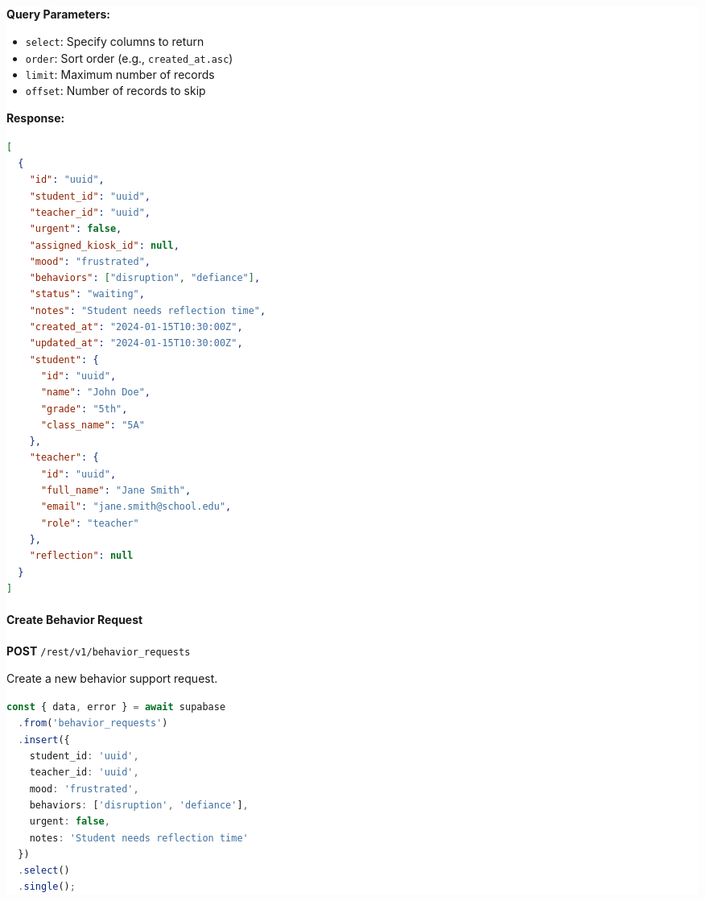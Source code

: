 **Query Parameters:**
- `select`: Specify columns to return
- `order`: Sort order (e.g., `created_at.asc`)
- `limit`: Maximum number of records
- `offset`: Number of records to skip

**Response:**
```json
[
  {
    "id": "uuid",
    "student_id": "uuid",
    "teacher_id": "uuid",
    "urgent": false,
    "assigned_kiosk_id": null,
    "mood": "frustrated",
    "behaviors": ["disruption", "defiance"],
    "status": "waiting",
    "notes": "Student needs reflection time",
    "created_at": "2024-01-15T10:30:00Z",
    "updated_at": "2024-01-15T10:30:00Z",
    "student": {
      "id": "uuid",
      "name": "John Doe",
      "grade": "5th",
      "class_name": "5A"
    },
    "teacher": {
      "id": "uuid",
      "full_name": "Jane Smith",
      "email": "jane.smith@school.edu",
      "role": "teacher"
    },
    "reflection": null
  }
]
```

#### Create Behavior Request

**POST** `/rest/v1/behavior_requests`

Create a new behavior support request.

```typescript
const { data, error } = await supabase
  .from('behavior_requests')
  .insert({
    student_id: 'uuid',
    teacher_id: 'uuid',
    mood: 'frustrated',
    behaviors: ['disruption', 'defiance'],
    urgent: false,
    notes: 'Student needs reflection time'
  })
  .select()
  .single();
```
